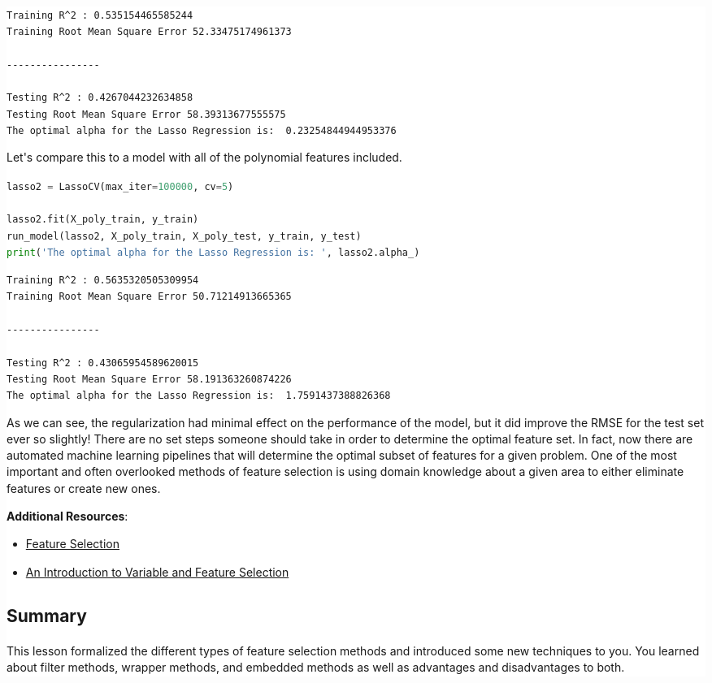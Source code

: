     Training R^2 : 0.535154465585244
    Training Root Mean Square Error 52.33475174961373
    
    ----------------
    
    Testing R^2 : 0.4267044232634858
    Testing Root Mean Square Error 58.39313677555575
    The optimal alpha for the Lasso Regression is:  0.23254844944953376


Let's compare this to a model with all of the polynomial features included.


```python
lasso2 = LassoCV(max_iter=100000, cv=5)

lasso2.fit(X_poly_train, y_train)
run_model(lasso2, X_poly_train, X_poly_test, y_train, y_test)
print('The optimal alpha for the Lasso Regression is: ', lasso2.alpha_)
```

    Training R^2 : 0.5635320505309954
    Training Root Mean Square Error 50.71214913665365
    
    ----------------
    
    Testing R^2 : 0.43065954589620015
    Testing Root Mean Square Error 58.191363260874226
    The optimal alpha for the Lasso Regression is:  1.7591437388826368


As we can see, the regularization had minimal effect on the performance of the model, but it did improve the RMSE for the test set ever so slightly! There are no set steps someone should take in order to determine the optimal feature set. In fact, now there are automated machine learning pipelines that will determine the optimal subset of features for a given problem. One of the most important and often overlooked methods of feature selection is using domain knowledge about a given area to either eliminate features or create new ones.

__Additional Resources__: 

- [Feature Selection](https://www.researchgate.net/profile/Amparo_Alonso-Betanzos/publication/221252792_Filter_Methods_for_Feature_Selection_-_A_Comparative_Study/links/543fd9ec0cf21227a11b8e05.pdf)


- [An Introduction to Variable and Feature Selection](http://www.jmlr.org/papers/volume3/guyon03a/guyon03a.pdf)

## Summary

This lesson formalized the different types of feature selection methods and introduced some new techniques to you. You learned about filter methods, wrapper methods, and embedded methods as well as advantages and disadvantages to both. 

